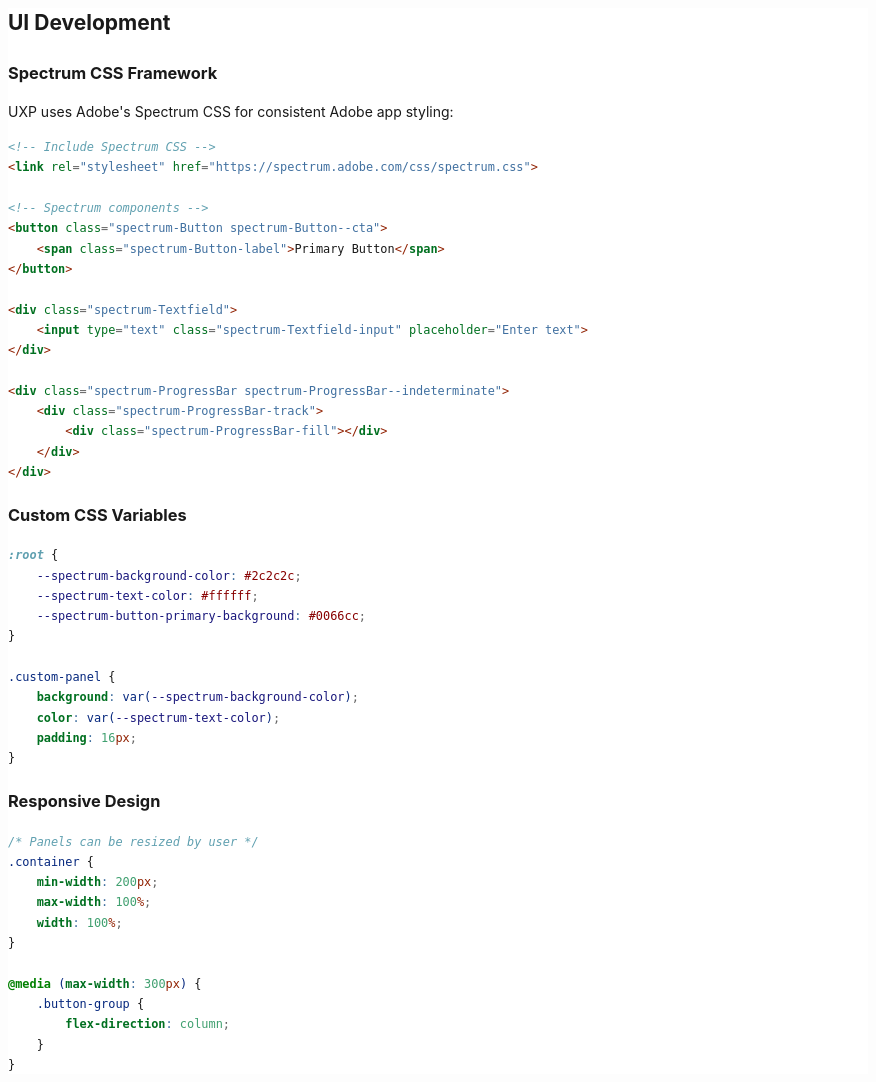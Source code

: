 ## UI Development

### Spectrum CSS Framework
UXP uses Adobe's Spectrum CSS for consistent Adobe app styling:

```html
<!-- Include Spectrum CSS -->
<link rel="stylesheet" href="https://spectrum.adobe.com/css/spectrum.css">

<!-- Spectrum components -->
<button class="spectrum-Button spectrum-Button--cta">
    <span class="spectrum-Button-label">Primary Button</span>
</button>

<div class="spectrum-Textfield">
    <input type="text" class="spectrum-Textfield-input" placeholder="Enter text">
</div>

<div class="spectrum-ProgressBar spectrum-ProgressBar--indeterminate">
    <div class="spectrum-ProgressBar-track">
        <div class="spectrum-ProgressBar-fill"></div>
    </div>
</div>
```

### Custom CSS Variables
```css
:root {
    --spectrum-background-color: #2c2c2c;
    --spectrum-text-color: #ffffff;
    --spectrum-button-primary-background: #0066cc;
}

.custom-panel {
    background: var(--spectrum-background-color);
    color: var(--spectrum-text-color);
    padding: 16px;
}
```

### Responsive Design
```css
/* Panels can be resized by user */
.container {
    min-width: 200px;
    max-width: 100%;
    width: 100%;
}

@media (max-width: 300px) {
    .button-group {
        flex-direction: column;
    }
}
```
